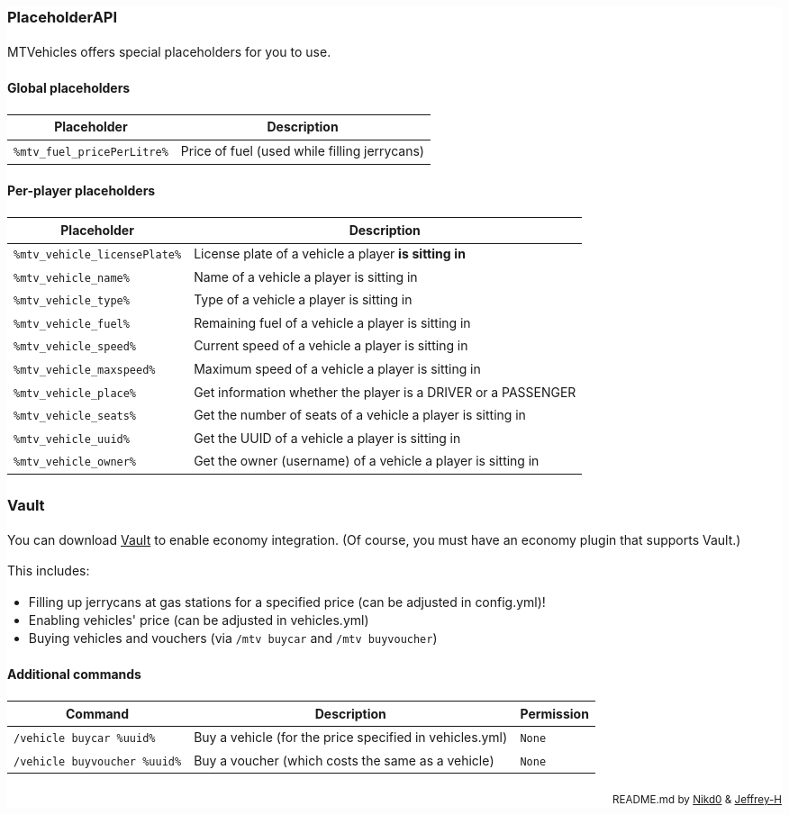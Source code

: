 ### PlaceholderAPI

MTVehicles offers special placeholders for you to use.

#### Global placeholders

| Placeholder                  | Description                                            |
|------------------------------|--------------------------------------------------------|
| `%mtv_fuel_pricePerLitre%`   | Price of fuel (used while filling jerrycans)           |

#### Per-player placeholders

| Placeholder                  | Description                                                   |
|------------------------------|---------------------------------------------------------------|
| `%mtv_vehicle_licensePlate%` | License plate of a vehicle a player **is sitting in**         |
| `%mtv_vehicle_name%`         | Name of a vehicle a player is sitting in                      |
| `%mtv_vehicle_type%`         | Type of a vehicle a player is sitting in                      |
| `%mtv_vehicle_fuel%`         | Remaining fuel of a vehicle a player is sitting in            |
| `%mtv_vehicle_speed%`        | Current speed of a vehicle a player is sitting in             |
| `%mtv_vehicle_maxspeed%`     | Maximum speed of a vehicle a player is sitting in             |
| `%mtv_vehicle_place%`        | Get information whether the player is a DRIVER or a PASSENGER |
| `%mtv_vehicle_seats%`        | Get the number of seats of a vehicle a player is sitting in   |
| `%mtv_vehicle_uuid%`         | Get the UUID of a vehicle a player is sitting in              |
| `%mtv_vehicle_owner%`        | Get the owner (username) of a vehicle a player is sitting in  |


### Vault

You can download <a href="https://www.spigotmc.org/resources/vault.34315/">Vault</a> to enable economy integration. (Of course, you must have an economy plugin that supports Vault.)

This includes:
* Filling up jerrycans at gas stations for a specified price (can be adjusted in config.yml)!
* Enabling vehicles' price (can be adjusted in vehicles.yml)
* Buying vehicles and vouchers (via `/mtv buycar` and `/mtv buyvoucher`)

#### Additional commands

| Command                       | Description                                             | Permission |
|-------------------------------|---------------------------------------------------------|------------|
| `/vehicle buycar %uuid%`      | Buy a vehicle (for the price specified in vehicles.yml) | `None`     |
| `/vehicle buyvoucher %uuid%`  | Buy a voucher (which costs the same as a vehicle)       | `None`     |

<div align="right">
  <sub>README.md by <a href="https://github.com/Zettovec">Nikd0</a> & <a href="https://github.com/Jeffrey-H">Jeffrey-H</a></sub>
</div>

[config.yml]: https://github.com/GamerJoep/MinetopiaVehicles/blob/master/src/main/resources/config.yml
